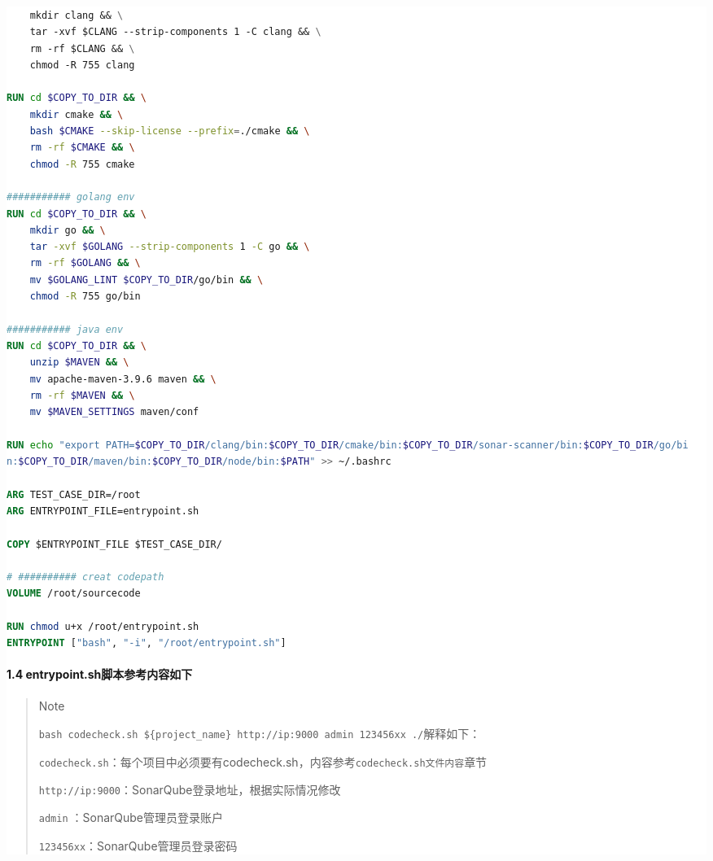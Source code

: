 ```dockerfile
    mkdir clang && \
    tar -xvf $CLANG --strip-components 1 -C clang && \
    rm -rf $CLANG && \
    chmod -R 755 clang

RUN cd $COPY_TO_DIR && \
    mkdir cmake && \
    bash $CMAKE --skip-license --prefix=./cmake && \
    rm -rf $CMAKE && \
    chmod -R 755 cmake

########### golang env
RUN cd $COPY_TO_DIR && \
    mkdir go && \
    tar -xvf $GOLANG --strip-components 1 -C go && \
    rm -rf $GOLANG && \
    mv $GOLANG_LINT $COPY_TO_DIR/go/bin && \
    chmod -R 755 go/bin

########### java env
RUN cd $COPY_TO_DIR && \
    unzip $MAVEN && \
    mv apache-maven-3.9.6 maven && \
    rm -rf $MAVEN && \
    mv $MAVEN_SETTINGS maven/conf

RUN echo "export PATH=$COPY_TO_DIR/clang/bin:$COPY_TO_DIR/cmake/bin:$COPY_TO_DIR/sonar-scanner/bin:$COPY_TO_DIR/go/bin:$COPY_TO_DIR/maven/bin:$COPY_TO_DIR/node/bin:$PATH" >> ~/.bashrc

ARG TEST_CASE_DIR=/root
ARG ENTRYPOINT_FILE=entrypoint.sh

COPY $ENTRYPOINT_FILE $TEST_CASE_DIR/

# ########## creat codepath
VOLUME /root/sourcecode

RUN chmod u+x /root/entrypoint.sh
ENTRYPOINT ["bash", "-i", "/root/entrypoint.sh"]

```

#### 1.4 entrypoint.sh脚本参考内容如下

> Note
>
> `bash codecheck.sh ${project_name} http://ip:9000 admin 123456xx ./`解释如下：
>
> `codecheck.sh`：每个项目中必须要有codecheck.sh，内容参考`codecheck.sh文件内容`章节
>
> `http://ip:9000`：SonarQube登录地址，根据实际情况修改
>
> `admin` ：SonarQube管理员登录账户
>
> `123456xx`：SonarQube管理员登录密码
